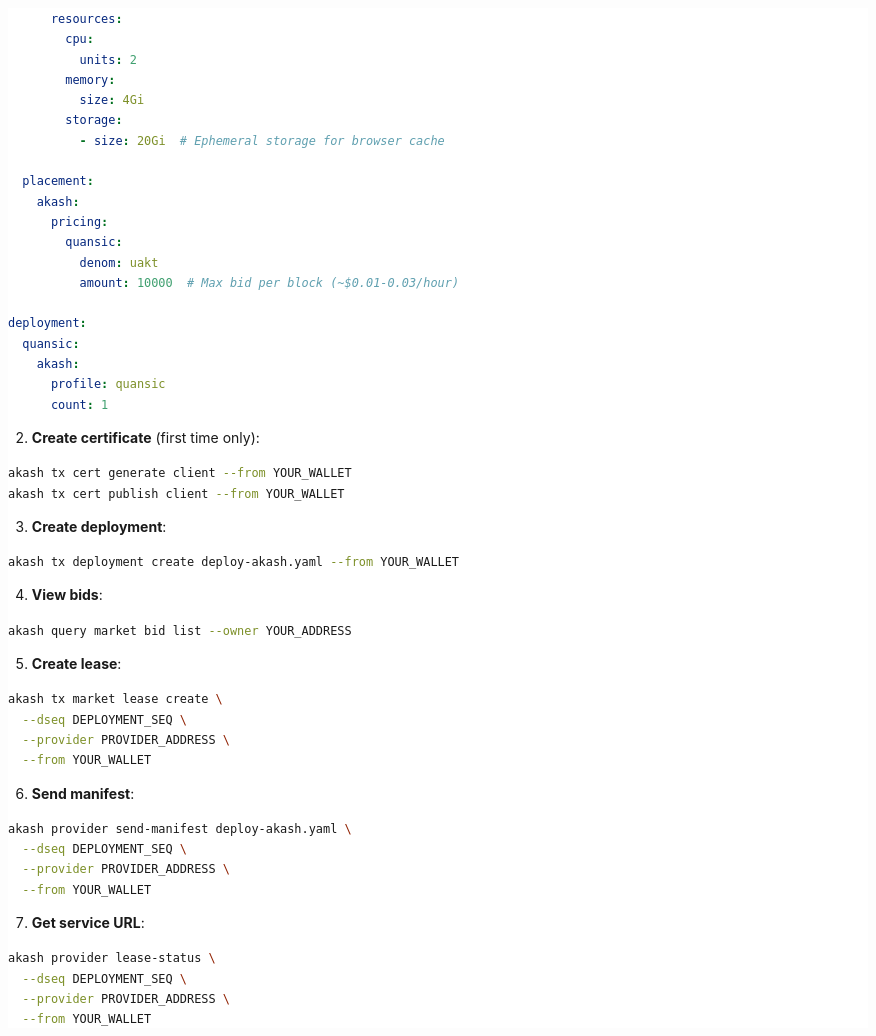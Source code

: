 ```yaml
      resources:
        cpu:
          units: 2
        memory:
          size: 4Gi
        storage:
          - size: 20Gi  # Ephemeral storage for browser cache

  placement:
    akash:
      pricing:
        quansic:
          denom: uakt
          amount: 10000  # Max bid per block (~$0.01-0.03/hour)

deployment:
  quansic:
    akash:
      profile: quansic
      count: 1
```

2. **Create certificate** (first time only):
```bash
akash tx cert generate client --from YOUR_WALLET
akash tx cert publish client --from YOUR_WALLET
```

3. **Create deployment**:
```bash
akash tx deployment create deploy-akash.yaml --from YOUR_WALLET
```

4. **View bids**:
```bash
akash query market bid list --owner YOUR_ADDRESS
```

5. **Create lease**:
```bash
akash tx market lease create \
  --dseq DEPLOYMENT_SEQ \
  --provider PROVIDER_ADDRESS \
  --from YOUR_WALLET
```

6. **Send manifest**:
```bash
akash provider send-manifest deploy-akash.yaml \
  --dseq DEPLOYMENT_SEQ \
  --provider PROVIDER_ADDRESS \
  --from YOUR_WALLET
```

7. **Get service URL**:
```bash
akash provider lease-status \
  --dseq DEPLOYMENT_SEQ \
  --provider PROVIDER_ADDRESS \
  --from YOUR_WALLET
```
